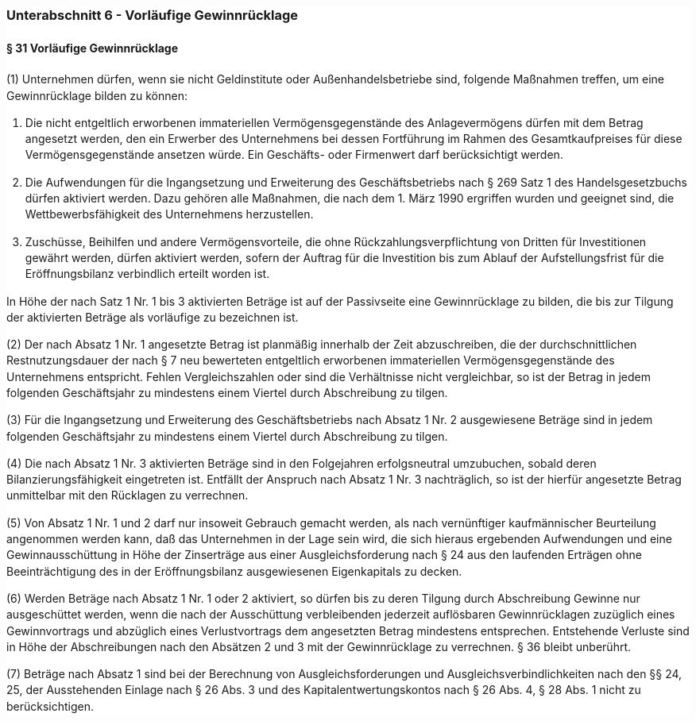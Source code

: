 
### Unterabschnitt 6 - Vorläufige Gewinnrücklage



#### § 31 Vorläufige Gewinnrücklage

(1) Unternehmen dürfen, wenn sie nicht Geldinstitute oder Außenhandelsbetriebe sind, folgende Maßnahmen treffen, um eine Gewinnrücklage bilden zu können:

1.  Die nicht entgeltlich erworbenen immateriellen Vermögensgegenstände des Anlagevermögens dürfen mit dem Betrag angesetzt werden, den ein Erwerber des Unternehmens bei dessen Fortführung im Rahmen des Gesamtkaufpreises für diese Vermögensgegenstände ansetzen würde. Ein Geschäfts- oder Firmenwert darf berücksichtigt werden.


2.  Die Aufwendungen für die Ingangsetzung und Erweiterung des Geschäftsbetriebs nach § 269 Satz 1 des Handelsgesetzbuchs dürfen aktiviert werden. Dazu gehören alle Maßnahmen, die nach dem 1. März 1990 ergriffen wurden und geeignet sind, die Wettbewerbsfähigkeit des Unternehmens herzustellen.


3.  Zuschüsse, Beihilfen und andere Vermögensvorteile, die ohne Rückzahlungsverpflichtung von Dritten für Investitionen gewährt werden, dürfen aktiviert werden, sofern der Auftrag für die Investition bis zum Ablauf der Aufstellungsfrist für die Eröffnungsbilanz verbindlich erteilt worden ist.



In Höhe der nach Satz 1 Nr. 1 bis 3 aktivierten Beträge ist auf der Passivseite eine Gewinnrücklage zu bilden, die bis zur Tilgung der aktivierten Beträge als vorläufige zu bezeichnen ist.

(2) Der nach Absatz 1 Nr. 1 angesetzte Betrag ist planmäßig innerhalb der Zeit abzuschreiben, die der durchschnittlichen Restnutzungsdauer der nach § 7 neu bewerteten entgeltlich erworbenen immateriellen Vermögensgegenstände des Unternehmens entspricht. Fehlen Vergleichszahlen oder sind die Verhältnisse nicht vergleichbar, so ist der Betrag in jedem folgenden Geschäftsjahr zu mindestens einem Viertel durch Abschreibung zu tilgen.

(3) Für die Ingangsetzung und Erweiterung des Geschäftsbetriebs nach Absatz 1 Nr. 2 ausgewiesene Beträge sind in jedem folgenden Geschäftsjahr zu mindestens einem Viertel durch Abschreibung zu tilgen.

(4) Die nach Absatz 1 Nr. 3 aktivierten Beträge sind in den Folgejahren erfolgsneutral umzubuchen, sobald deren Bilanzierungsfähigkeit eingetreten ist. Entfällt der Anspruch nach Absatz 1 Nr. 3 nachträglich, so ist der hierfür angesetzte Betrag unmittelbar mit den Rücklagen zu verrechnen.

(5) Von Absatz 1 Nr. 1 und 2 darf nur insoweit Gebrauch gemacht werden, als nach vernünftiger kaufmännischer Beurteilung angenommen werden kann, daß das Unternehmen in der Lage sein wird, die sich hieraus ergebenden Aufwendungen und eine Gewinnausschüttung in Höhe der Zinserträge aus einer Ausgleichsforderung nach § 24 aus den laufenden Erträgen ohne Beeinträchtigung des in der Eröffnungsbilanz ausgewiesenen Eigenkapitals zu decken.

(6) Werden Beträge nach Absatz 1 Nr. 1 oder 2 aktiviert, so dürfen bis zu deren Tilgung durch Abschreibung Gewinne nur ausgeschüttet werden, wenn die nach der Ausschüttung verbleibenden jederzeit auflösbaren Gewinnrücklagen zuzüglich eines Gewinnvortrags und abzüglich eines Verlustvortrags dem angesetzten Betrag mindestens entsprechen. Entstehende Verluste sind in Höhe der Abschreibungen nach den Absätzen 2 und 3 mit der Gewinnrücklage zu verrechnen. § 36 bleibt unberührt.

(7) Beträge nach Absatz 1 sind bei der Berechnung von Ausgleichsforderungen und Ausgleichsverbindlichkeiten nach den §§ 24, 25, der Ausstehenden Einlage nach § 26 Abs. 3 und des Kapitalentwertungskontos nach § 26 Abs. 4, § 28 Abs. 1 nicht zu berücksichtigen.
